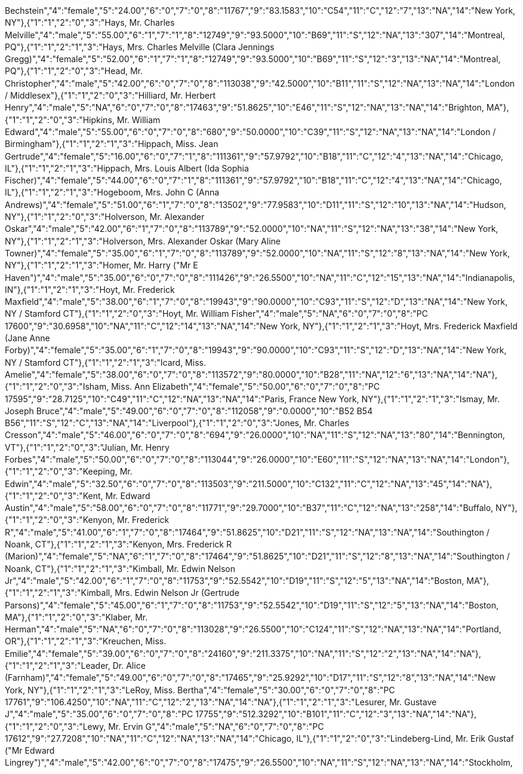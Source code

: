 Bechstein","4":"female","5":"24.00","6":"0","7":"0","8":"11767","9":"83.1583","10":"C54","11":"C","12":"7","13":"NA","14":"New York, NY"},{"1":"1","2":"0","3":"Hays, Mr. Charles Melville","4":"male","5":"55.00","6":"1","7":"1","8":"12749","9":"93.5000","10":"B69","11":"S","12":"NA","13":"307","14":"Montreal, PQ"},{"1":"1","2":"1","3":"Hays, Mrs. Charles Melville (Clara Jennings Gregg)","4":"female","5":"52.00","6":"1","7":"1","8":"12749","9":"93.5000","10":"B69","11":"S","12":"3","13":"NA","14":"Montreal, PQ"},{"1":"1","2":"0","3":"Head, Mr. Christopher","4":"male","5":"42.00","6":"0","7":"0","8":"113038","9":"42.5000","10":"B11","11":"S","12":"NA","13":"NA","14":"London / Middlesex"},{"1":"1","2":"0","3":"Hilliard, Mr. Herbert Henry","4":"male","5":"NA","6":"0","7":"0","8":"17463","9":"51.8625","10":"E46","11":"S","12":"NA","13":"NA","14":"Brighton, MA"},{"1":"1","2":"0","3":"Hipkins, Mr. William Edward","4":"male","5":"55.00","6":"0","7":"0","8":"680","9":"50.0000","10":"C39","11":"S","12":"NA","13":"NA","14":"London / Birmingham"},{"1":"1","2":"1","3":"Hippach, Miss. Jean Gertrude","4":"female","5":"16.00","6":"0","7":"1","8":"111361","9":"57.9792","10":"B18","11":"C","12":"4","13":"NA","14":"Chicago, IL"},{"1":"1","2":"1","3":"Hippach, Mrs. Louis Albert (Ida Sophia Fischer)","4":"female","5":"44.00","6":"0","7":"1","8":"111361","9":"57.9792","10":"B18","11":"C","12":"4","13":"NA","14":"Chicago, IL"},{"1":"1","2":"1","3":"Hogeboom, Mrs. John C (Anna Andrews)","4":"female","5":"51.00","6":"1","7":"0","8":"13502","9":"77.9583","10":"D11","11":"S","12":"10","13":"NA","14":"Hudson, NY"},{"1":"1","2":"0","3":"Holverson, Mr. Alexander Oskar","4":"male","5":"42.00","6":"1","7":"0","8":"113789","9":"52.0000","10":"NA","11":"S","12":"NA","13":"38","14":"New York, NY"},{"1":"1","2":"1","3":"Holverson, Mrs. Alexander Oskar (Mary Aline Towner)","4":"female","5":"35.00","6":"1","7":"0","8":"113789","9":"52.0000","10":"NA","11":"S","12":"8","13":"NA","14":"New York, NY"},{"1":"1","2":"1","3":"Homer, Mr. Harry (\"Mr E Haven\")","4":"male","5":"35.00","6":"0","7":"0","8":"111426","9":"26.5500","10":"NA","11":"C","12":"15","13":"NA","14":"Indianapolis, IN"},{"1":"1","2":"1","3":"Hoyt, Mr. Frederick Maxfield","4":"male","5":"38.00","6":"1","7":"0","8":"19943","9":"90.0000","10":"C93","11":"S","12":"D","13":"NA","14":"New York, NY /  Stamford CT"},{"1":"1","2":"0","3":"Hoyt, Mr. William Fisher","4":"male","5":"NA","6":"0","7":"0","8":"PC 17600","9":"30.6958","10":"NA","11":"C","12":"14","13":"NA","14":"New York, NY"},{"1":"1","2":"1","3":"Hoyt, Mrs. Frederick Maxfield (Jane Anne Forby)","4":"female","5":"35.00","6":"1","7":"0","8":"19943","9":"90.0000","10":"C93","11":"S","12":"D","13":"NA","14":"New York, NY /  Stamford CT"},{"1":"1","2":"1","3":"Icard, Miss. Amelie","4":"female","5":"38.00","6":"0","7":"0","8":"113572","9":"80.0000","10":"B28","11":"NA","12":"6","13":"NA","14":"NA"},{"1":"1","2":"0","3":"Isham, Miss. Ann Elizabeth","4":"female","5":"50.00","6":"0","7":"0","8":"PC 17595","9":"28.7125","10":"C49","11":"C","12":"NA","13":"NA","14":"Paris, France New York, NY"},{"1":"1","2":"1","3":"Ismay, Mr. Joseph Bruce","4":"male","5":"49.00","6":"0","7":"0","8":"112058","9":"0.0000","10":"B52 B54 B56","11":"S","12":"C","13":"NA","14":"Liverpool"},{"1":"1","2":"0","3":"Jones, Mr. Charles Cresson","4":"male","5":"46.00","6":"0","7":"0","8":"694","9":"26.0000","10":"NA","11":"S","12":"NA","13":"80","14":"Bennington, VT"},{"1":"1","2":"0","3":"Julian, Mr. Henry Forbes","4":"male","5":"50.00","6":"0","7":"0","8":"113044","9":"26.0000","10":"E60","11":"S","12":"NA","13":"NA","14":"London"},{"1":"1","2":"0","3":"Keeping, Mr. Edwin","4":"male","5":"32.50","6":"0","7":"0","8":"113503","9":"211.5000","10":"C132","11":"C","12":"NA","13":"45","14":"NA"},{"1":"1","2":"0","3":"Kent, Mr. Edward Austin","4":"male","5":"58.00","6":"0","7":"0","8":"11771","9":"29.7000","10":"B37","11":"C","12":"NA","13":"258","14":"Buffalo, NY"},{"1":"1","2":"0","3":"Kenyon, Mr. Frederick R","4":"male","5":"41.00","6":"1","7":"0","8":"17464","9":"51.8625","10":"D21","11":"S","12":"NA","13":"NA","14":"Southington / Noank, CT"},{"1":"1","2":"1","3":"Kenyon, Mrs. Frederick R (Marion)","4":"female","5":"NA","6":"1","7":"0","8":"17464","9":"51.8625","10":"D21","11":"S","12":"8","13":"NA","14":"Southington / Noank, CT"},{"1":"1","2":"1","3":"Kimball, Mr. Edwin Nelson Jr","4":"male","5":"42.00","6":"1","7":"0","8":"11753","9":"52.5542","10":"D19","11":"S","12":"5","13":"NA","14":"Boston, MA"},{"1":"1","2":"1","3":"Kimball, Mrs. Edwin Nelson Jr (Gertrude Parsons)","4":"female","5":"45.00","6":"1","7":"0","8":"11753","9":"52.5542","10":"D19","11":"S","12":"5","13":"NA","14":"Boston, MA"},{"1":"1","2":"0","3":"Klaber, Mr. Herman","4":"male","5":"NA","6":"0","7":"0","8":"113028","9":"26.5500","10":"C124","11":"S","12":"NA","13":"NA","14":"Portland, OR"},{"1":"1","2":"1","3":"Kreuchen, Miss. Emilie","4":"female","5":"39.00","6":"0","7":"0","8":"24160","9":"211.3375","10":"NA","11":"S","12":"2","13":"NA","14":"NA"},{"1":"1","2":"1","3":"Leader, Dr. Alice (Farnham)","4":"female","5":"49.00","6":"0","7":"0","8":"17465","9":"25.9292","10":"D17","11":"S","12":"8","13":"NA","14":"New York, NY"},{"1":"1","2":"1","3":"LeRoy, Miss. Bertha","4":"female","5":"30.00","6":"0","7":"0","8":"PC 17761","9":"106.4250","10":"NA","11":"C","12":"2","13":"NA","14":"NA"},{"1":"1","2":"1","3":"Lesurer, Mr. Gustave J","4":"male","5":"35.00","6":"0","7":"0","8":"PC 17755","9":"512.3292","10":"B101","11":"C","12":"3","13":"NA","14":"NA"},{"1":"1","2":"0","3":"Lewy, Mr. Ervin G","4":"male","5":"NA","6":"0","7":"0","8":"PC 17612","9":"27.7208","10":"NA","11":"C","12":"NA","13":"NA","14":"Chicago, IL"},{"1":"1","2":"0","3":"Lindeberg-Lind, Mr. Erik Gustaf (\"Mr Edward Lingrey\")","4":"male","5":"42.00","6":"0","7":"0","8":"17475","9":"26.5500","10":"NA","11":"S","12":"NA","13":"NA","14":"Stockholm,